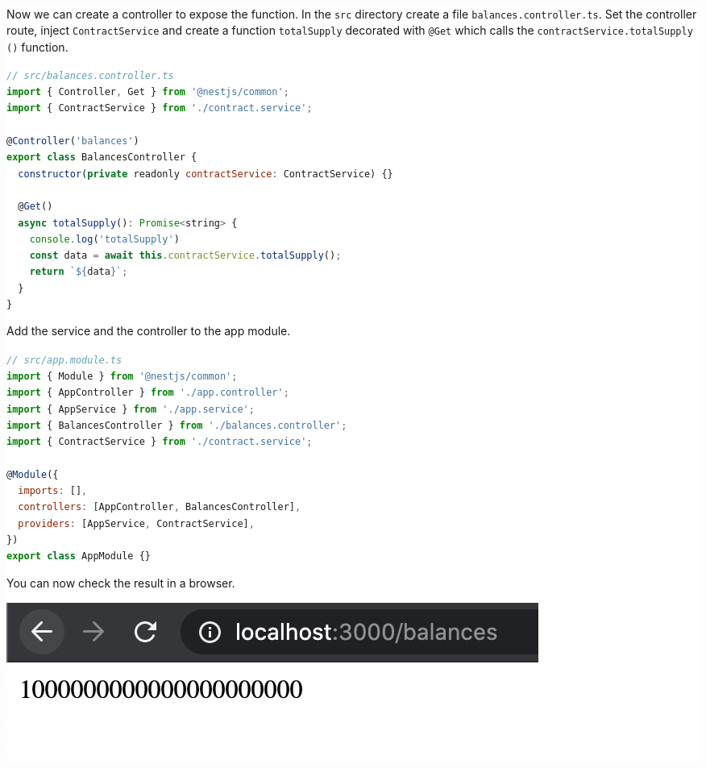 Now we can create a controller to expose the function. In the `src` directory create a file `balances.controller.ts`. Set the controller route, inject `ContractService` and create a function `totalSupply` decorated with `@Get` which calls the `contractService.totalSupply()` function.

```javascript
// src/balances.controller.ts
import { Controller, Get } from '@nestjs/common';
import { ContractService } from './contract.service';
 
@Controller('balances')
export class BalancesController {
  constructor(private readonly contractService: ContractService) {}
 
  @Get()
  async totalSupply(): Promise<string> {
    console.log('totalSupply')
    const data = await this.contractService.totalSupply();
    return `${data}`;
  }
}
```

Add the service and the controller to the app module.

```javascript
// src/app.module.ts
import { Module } from '@nestjs/common';
import { AppController } from './app.controller';
import { AppService } from './app.service';
import { BalancesController } from './balances.controller';
import { ContractService } from './contract.service';
 
@Module({
  imports: [],
  controllers: [AppController, BalancesController],
  providers: [AppService, ContractService],
})
export class AppModule {}
```

You can now check the result in a browser.

![](/images/erc20-substrate-nest-example/image4.png)
